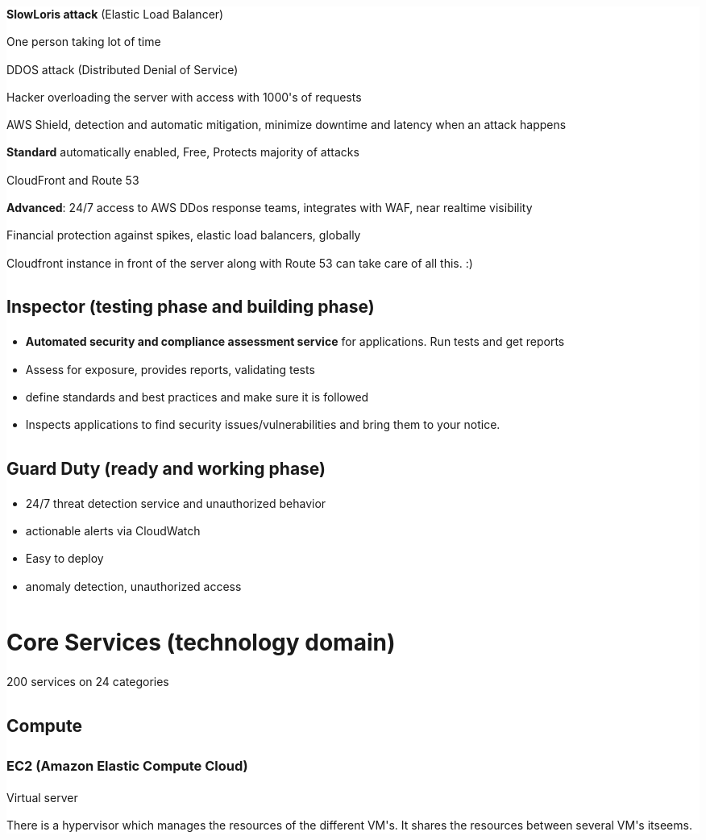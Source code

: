 **SlowLoris attack** (Elastic Load Balancer)

One person taking lot of time

DDOS attack (Distributed Denial of Service)

Hacker overloading the server with access with 1000's of requests

AWS Shield, detection and automatic mitigation, minimize downtime and
latency when an attack happens

**Standard** automatically enabled, Free, Protects majority of attacks

CloudFront and Route 53

**Advanced**: 24/7 access to AWS DDos response teams, integrates with
WAF, near realtime visibility


Financial protection against spikes, elastic load balancers, globally


Cloudfront instance in front of the server along with Route 53 can
take care of all this. :)

## Inspector (testing phase and building phase)

- **Automated security and compliance assessment service** for
  applications. Run tests and get reports
- Assess for exposure, provides reports, validating tests

- define standards and best practices and make sure it is followed 
 
- Inspects applications to find security issues/vulnerabilities and bring them to your notice.

## Guard Duty (ready and working phase)

- 24/7 threat detection service and unauthorized behavior

- actionable alerts via CloudWatch 

- Easy to deploy

- anomaly detection, unauthorized access



# Core Services (technology domain)

200 services on 24 categories

## Compute

### EC2 (Amazon Elastic Compute Cloud)

Virtual server

There is a hypervisor which manages the resources of the different
VM's. It shares the resources between several VM's itseems.

